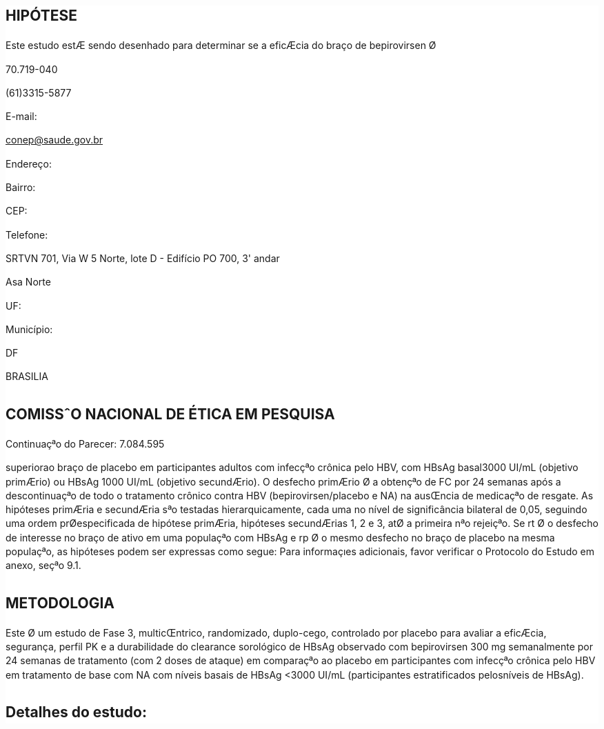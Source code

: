 ## HIPÓTESE

Este estudo estÆ sendo desenhado para determinar se a eficÆcia do braço de bepirovirsen Ø

70.719-040

(61)3315-5877

E-mail:

conep@saude.gov.br

Endereço:

Bairro:

CEP:

Telefone:

SRTVN 701, Via W 5 Norte, lote D - Edifício PO 700, 3' andar

Asa Norte

UF:

Município:

DF

BRASILIA

## COMISSˆO NACIONAL DE ÉTICA EM PESQUISA



Continuaçªo do Parecer: 7.084.595

superiorao braço de placebo em participantes adultos com infecçªo crônica pelo HBV, com HBsAg basal3000 UI/mL (objetivo primÆrio) ou HBsAg 1000 UI/mL (objetivo secundÆrio). O desfecho primÆrio Ø a obtençªo de FC por 24 semanas após a descontinuaçªo de todo o tratamento crônico contra HBV (bepirovirsen/placebo e NA) na ausŒncia de medicaçªo de resgate. As hipóteses primÆria e secundÆria sªo testadas hierarquicamente, cada uma no nível de significância bilateral de 0,05, seguindo uma ordem prØespecificada de hipótese primÆria, hipóteses secundÆrias 1, 2 e 3, atØ a primeira nªo rejeiçªo. Se rt Ø o desfecho de interesse no braço de ativo em uma populaçªo com HBsAg e rp Ø o mesmo desfecho no braço de placebo na mesma populaçªo, as hipóteses podem ser expressas como segue: Para informaçıes adicionais, favor verificar o Protocolo do Estudo em anexo, seçªo 9.1.

## METODOLOGIA

Este Ø um estudo de Fase 3, multicŒntrico, randomizado, duplo-cego, controlado por placebo para avaliar a eficÆcia, segurança, perfil PK e a durabilidade do clearance sorológico de HBsAg observado com bepirovirsen 300 mg semanalmente por 24 semanas de tratamento (com 2 doses de ataque) em comparaçªo ao placebo em participantes com infecçªo crônica pelo HBV em tratamento de base com NA com níveis basais de HBsAg &lt;3000 UI/mL (participantes estratificados pelosníveis de HBsAg).

## Detalhes do estudo:
